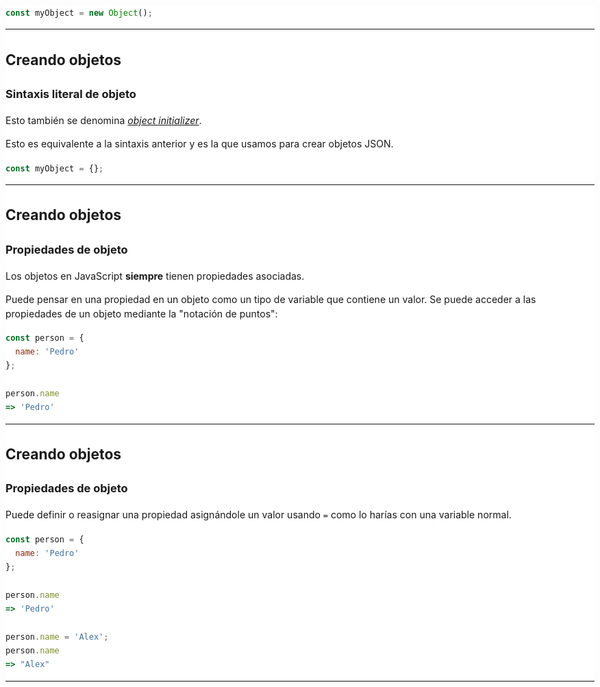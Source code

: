 ```javascript
const myObject = new Object();
```

---

## Creando objetos

### Sintaxis literal de objeto

Esto también se denomina [_object initializer_](https://developer.mozilla.org/en-US/docs/Web/JavaScript/Reference/Operators/Object_initializer).

Esto es equivalente a la sintaxis anterior y es la que usamos para crear objetos JSON.

```javascript
const myObject = {};
```

---

## Creando objetos

### Propiedades de objeto

Los objetos en JavaScript **siempre** tienen propiedades asociadas.

Puede pensar en una propiedad en un objeto como un tipo de variable que contiene un valor. Se puede acceder a las propiedades de un objeto mediante la "notación de puntos":

```javascript
const person = {
  name: 'Pedro'
};

person.name
=> 'Pedro'
```

---

## Creando objetos

### Propiedades de objeto

Puede definir o reasignar una propiedad asignándole un valor usando `=` como lo harías con una variable normal.

```javascript
const person = {
  name: 'Pedro'
};

person.name
=> 'Pedro'

person.name = 'Alex';
person.name
=> "Alex"
```

---